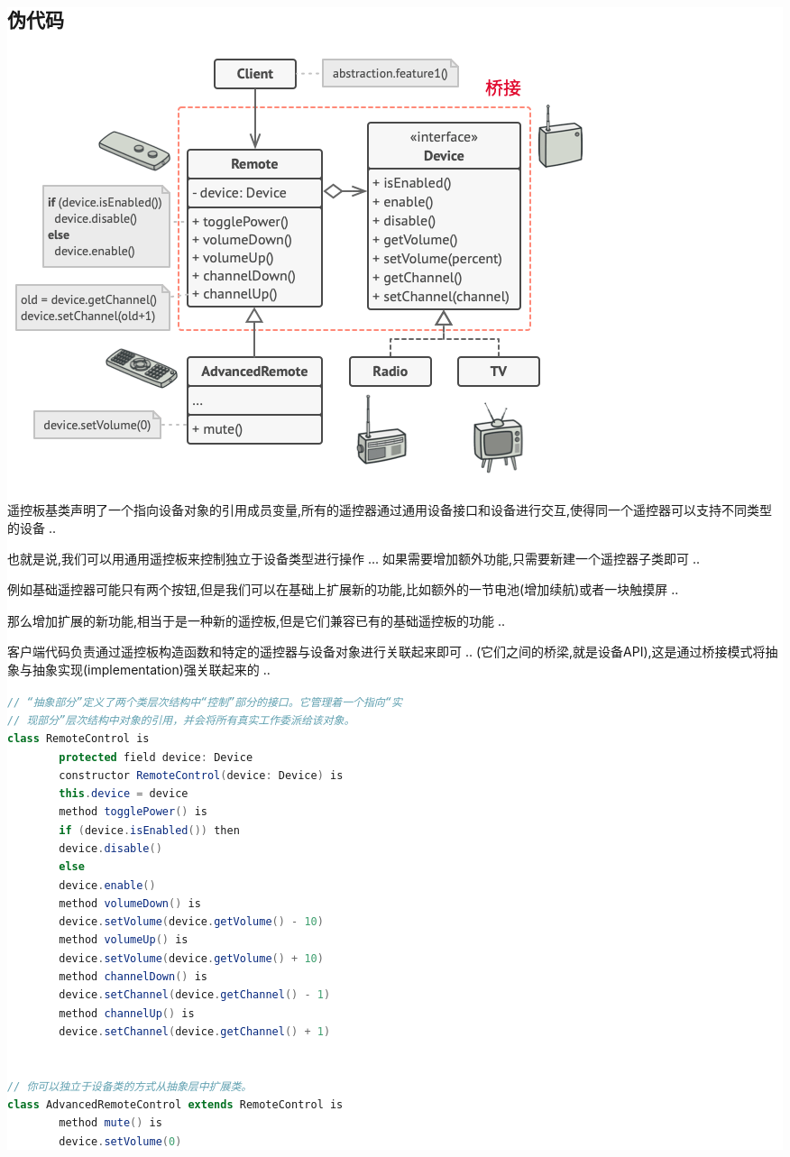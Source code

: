 
## 伪代码
![img_3.png](img_3.png)

遥控板基类声明了一个指向设备对象的引用成员变量,所有的遥控器通过通用设备接口和设备进行交互,使得同一个遥控器可以支持不同类型的设备 ..

也就是说,我们可以用通用遥控板来控制独立于设备类型进行操作 ... 如果需要增加额外功能,只需要新建一个遥控器子类即可 ..

例如基础遥控器可能只有两个按钮,但是我们可以在基础上扩展新的功能,比如额外的一节电池(增加续航)或者一块触摸屏 ..

那么增加扩展的新功能,相当于是一种新的遥控板,但是它们兼容已有的基础遥控板的功能 ..

客户端代码负责通过遥控板构造函数和特定的遥控器与设备对象进行关联起来即可 ..
(它们之间的桥梁,就是设备API),这是通过桥接模式将抽象与抽象实现(implementation)强关联起来的 ..
```java
// “抽象部分”定义了两个类层次结构中“控制”部分的接口。它管理着一个指向“实
// 现部分”层次结构中对象的引用，并会将所有真实工作委派给该对象。
class RemoteControl is
        protected field device: Device
        constructor RemoteControl(device: Device) is
        this.device = device
        method togglePower() is
        if (device.isEnabled()) then
        device.disable()
        else
        device.enable()
        method volumeDown() is
        device.setVolume(device.getVolume() - 10)
        method volumeUp() is
        device.setVolume(device.getVolume() + 10)
        method channelDown() is
        device.setChannel(device.getChannel() - 1)
        method channelUp() is
        device.setChannel(device.getChannel() + 1)


// 你可以独立于设备类的方式从抽象层中扩展类。
class AdvancedRemoteControl extends RemoteControl is
        method mute() is
        device.setVolume(0)

```